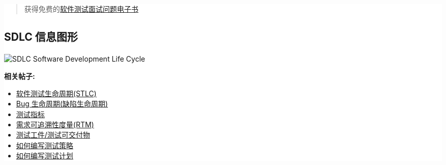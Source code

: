 > 获得免费的[软件测试面试问题电子书](https://www.softwaretestingmaterial.com/software-testing-interview-questions-free-ebook/)

## **SDLC 信息图形**

![SDLC Software Development Life Cycle](img/143c09b7363296f522f8cff1a1d624be.png)

**相关帖子:**

*   [软件测试生命周期(STLC)](https://www.softwaretestingmaterial.com/stlc-software-testing-life-cycle/)
*   [Bug 生命周期(缺陷生命周期)](https://www.softwaretestingmaterial.com/bug-life-cycle/)
*   [测试指标](https://www.softwaretestingmaterial.com/test-metrics/)
*   [需求可追溯性度量(RTM)](https://www.softwaretestingmaterial.com/requirements-traceability-matrix/)
*   [测试工件/测试可交付物](https://www.softwaretestingmaterial.com/test-deliverables/)
*   [如何编写测试策略](https://www.softwaretestingmaterial.com/test-strategy/)
*   [如何编写测试计划](https://www.softwaretestingmaterial.com/test-plan-template/)
